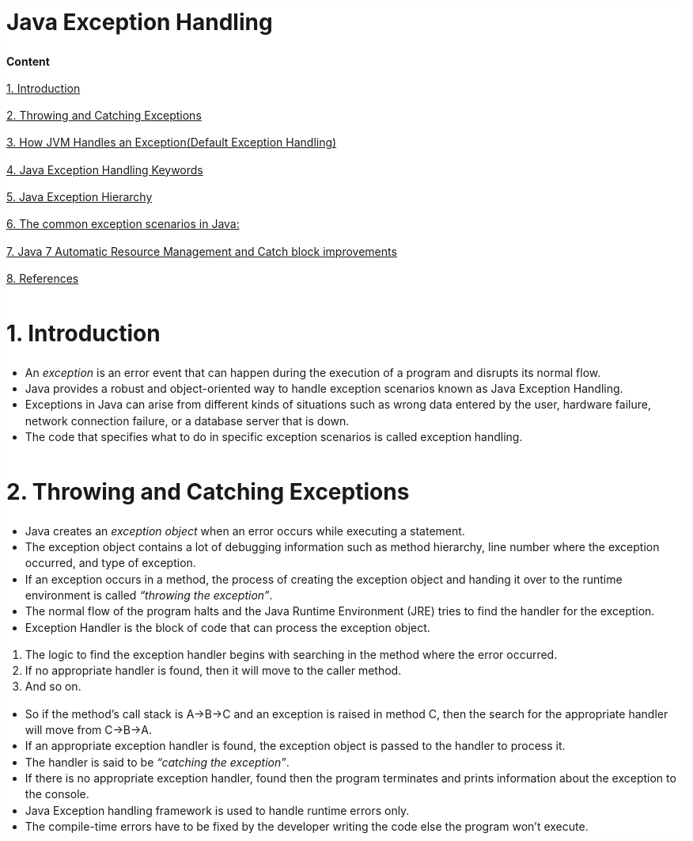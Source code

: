 # Java Exception Handling

**Content**

[1. Introduction](#1-introduction)

[2. Throwing and Catching Exceptions](#2-throwing-and-catching-exceptions)

[3. How JVM Handles an Exception(Default Exception Handling)](#3-how-jvm-handles-an-exceptiondefault-exception-handling)

[4. Java Exception Handling Keywords](#4-java-exception-handling-keywords)

[5. Java Exception Hierarchy](#5-java-exception-hierarchy)

[6. The common exception scenarios in Java:](#6-the-common-exception-scenarios-in-java)

[7. Java 7 Automatic Resource Management and Catch block improvements](#7-java-7-automatic-resource-management-and-catch-block-improvements)

[8. References](#8-references)

# 1. Introduction

-   An *exception* is an error event that can happen during the execution of a program and disrupts its normal flow.
-   Java provides a robust and object-oriented way to handle exception scenarios known as Java Exception Handling.
-   Exceptions in Java can arise from different kinds of situations such as wrong data entered by the user, hardware failure, network connection failure, or a database server that is down.
-   The code that specifies what to do in specific exception scenarios is called exception handling.

# 2. Throwing and Catching Exceptions

-   Java creates an *exception object* when an error occurs while executing a statement.
-   The exception object contains a lot of debugging information such as method hierarchy, line number where the exception occurred, and type of exception.
-   If an exception occurs in a method, the process of creating the exception object and handing it over to the runtime environment is called *“throwing the exception”*.
-   The normal flow of the program halts and the Java Runtime Environment (JRE) tries to find the handler for the exception.
-   Exception Handler is the block of code that can process the exception object.
1.  The logic to find the exception handler begins with searching in the method where the error occurred.
2.  If no appropriate handler is found, then it will move to the caller method.
3.  And so on.
-   So if the method’s call stack is A-\>B-\>C and an exception is raised in method C, then the search for the appropriate handler will move from C-\>B-\>A.
-   If an appropriate exception handler is found, the exception object is passed to the handler to process it.
-   The handler is said to be *“catching the exception”*.
-   If there is no appropriate exception handler, found then the program terminates and prints information about the exception to the console.
-   Java Exception handling framework is used to handle runtime errors only.
-   The compile-time errors have to be fixed by the developer writing the code else the program won’t execute.
